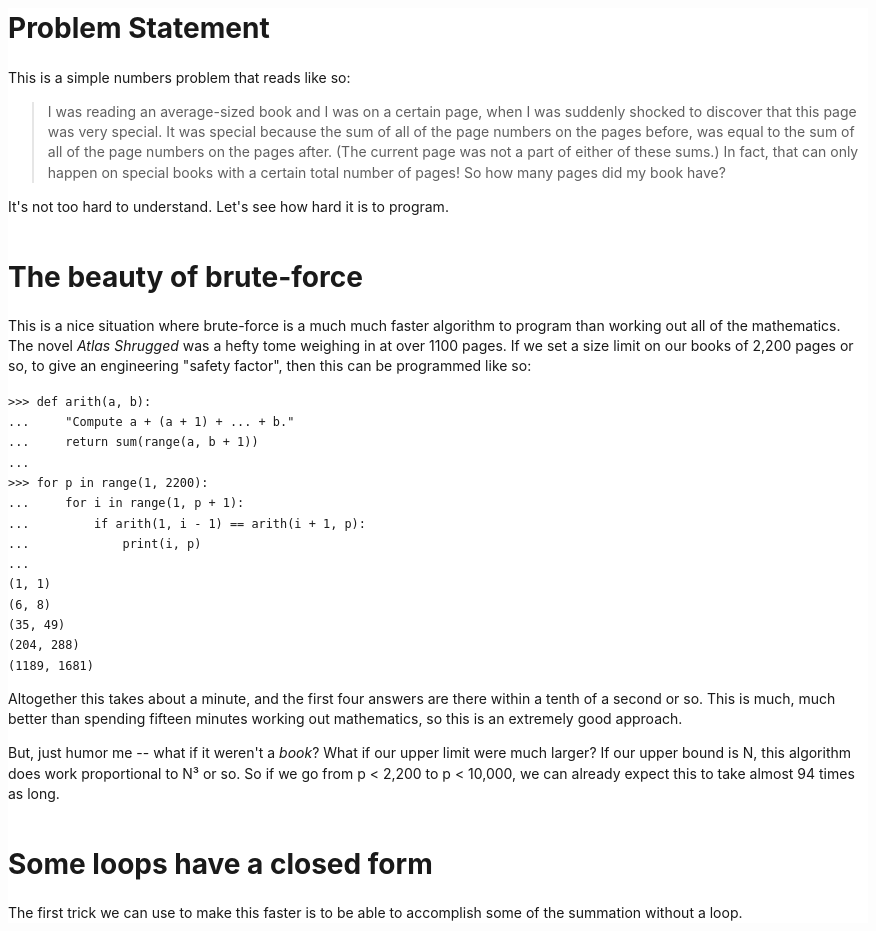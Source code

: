 # Problem Statement

This is a simple numbers problem that reads like so:

>   I was reading an average-sized book and I was on a certain page, when I 
>   was suddenly shocked to discover that this page was very special. It was
>   special because the sum of all of the page numbers on the pages before, was 
>   equal to the sum of all of the page numbers on the pages after. (The 
>   current page was not a part of either of these sums.) In fact, that can 
>   only happen on special books with a certain total number of pages! So how
>   many pages did my book have?

It's not too hard to understand. Let's see how hard it is to program.

# The beauty of brute-force

This is a nice situation where brute-force is a much much faster algorithm to
program than working out all of the mathematics. The novel *Atlas Shrugged* was
a hefty tome weighing in at over 1100 pages. If we set a size limit on our
books of 2,200 pages or so, to give an engineering "safety factor", then this
can be programmed like so:

    >>> def arith(a, b):
    ...     "Compute a + (a + 1) + ... + b."
    ...     return sum(range(a, b + 1))
    ... 
    >>> for p in range(1, 2200):
    ...     for i in range(1, p + 1):
    ...         if arith(1, i - 1) == arith(i + 1, p):
    ...             print(i, p)
    ... 
    (1, 1)
    (6, 8)
    (35, 49)
    (204, 288)
    (1189, 1681)

Altogether this takes about a minute, and the first four answers are there 
within a tenth of a second or so. This is much, much better than spending 
fifteen minutes working out mathematics, so this is an extremely good approach.

But, just humor me -- what if it weren't a *book*? What if our upper limit were
much larger? If our upper bound is N, this algorithm does work proportional to
N³ or so. So if we go from p < 2,200 to p < 10,000, we can already expect this 
to take almost 94 times as long. 

# Some loops have a closed form

The first trick we can use to make this faster is to be able to accomplish 
some of the summation without a loop.
